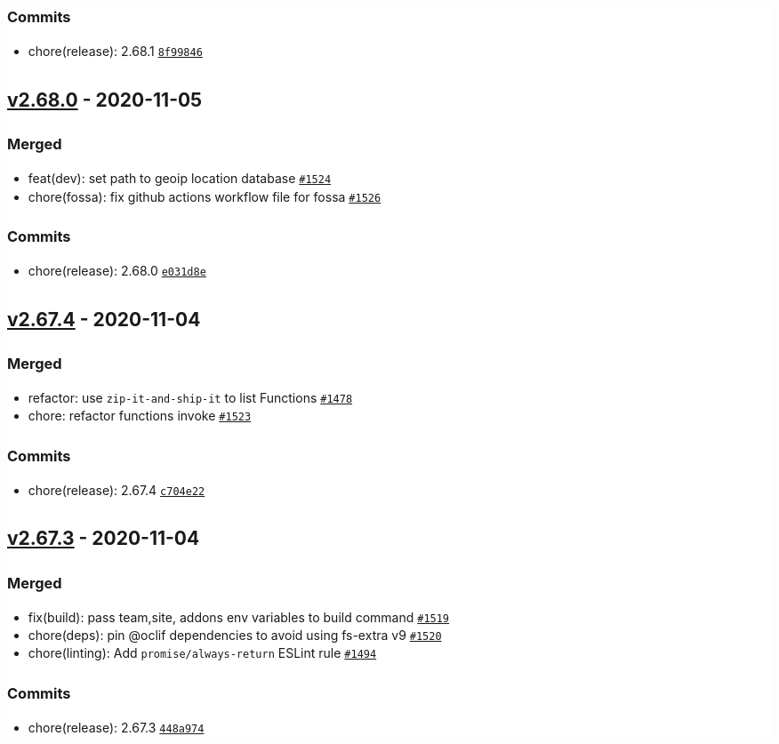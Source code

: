 ### Commits

- chore(release): 2.68.1 [`8f99846`](https://github.com/netlify/cli/commit/8f99846a9c13cce748a63834786c83c80e431620)

## [v2.68.0](https://github.com/netlify/cli/compare/v2.67.4...v2.68.0) - 2020-11-05

### Merged

- feat(dev): set path to geoip location database [`#1524`](https://github.com/netlify/cli/pull/1524)
- chore(fossa): fix github actions workflow file for fossa [`#1526`](https://github.com/netlify/cli/pull/1526)

### Commits

- chore(release): 2.68.0 [`e031d8e`](https://github.com/netlify/cli/commit/e031d8eb3bc2b56e85fc19e5fc395440acd30158)

## [v2.67.4](https://github.com/netlify/cli/compare/v2.67.3...v2.67.4) - 2020-11-04

### Merged

- refactor: use `zip-it-and-ship-it` to list Functions [`#1478`](https://github.com/netlify/cli/pull/1478)
- chore: refactor functions invoke [`#1523`](https://github.com/netlify/cli/pull/1523)

### Commits

- chore(release): 2.67.4 [`c704e22`](https://github.com/netlify/cli/commit/c704e22269a806b99adef9633fb1e473b5bbc8f4)

## [v2.67.3](https://github.com/netlify/cli/compare/v2.67.2...v2.67.3) - 2020-11-04

### Merged

- fix(build): pass team,site, addons env variables to build command [`#1519`](https://github.com/netlify/cli/pull/1519)
- chore(deps): pin @oclif dependencies to avoid using fs-extra v9 [`#1520`](https://github.com/netlify/cli/pull/1520)
- chore(linting): Add `promise/always-return` ESLint rule [`#1494`](https://github.com/netlify/cli/pull/1494)

### Commits

- chore(release): 2.67.3 [`448a974`](https://github.com/netlify/cli/commit/448a974b6a777b51239425e2a3e5437a7b140963)
